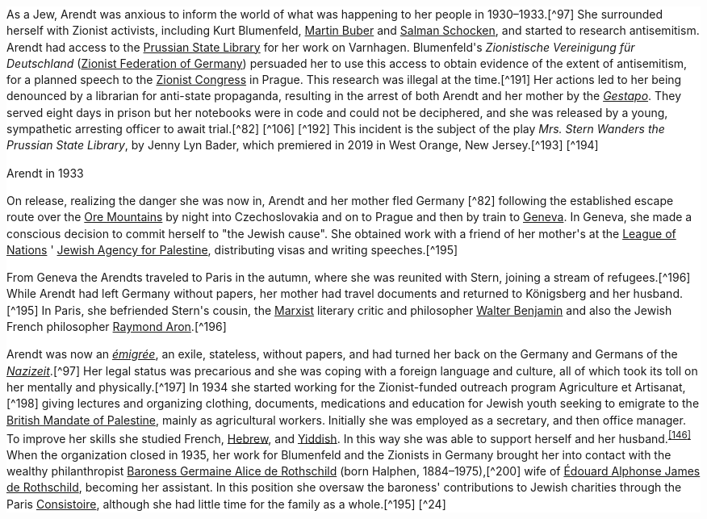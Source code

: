 As a Jew, Arendt was anxious to inform the world of what was happening to her people in 1930–1933.[^97] She surrounded herself with Zionist activists, including Kurt Blumenfeld, [Martin Buber](https://en.m.wikipedia.org/wiki/Martin_Buber "Martin Buber") and [Salman Schocken](https://en.m.wikipedia.org/wiki/Salman_Schocken "Salman Schocken"), and started to research antisemitism. Arendt had access to the [Prussian State Library](https://en.m.wikipedia.org/wiki/Prussian_State_Library "Prussian State Library") for her work on Varnhagen. Blumenfeld's *Zionistische Vereinigung für Deutschland* ([Zionist Federation of Germany](https://en.m.wikipedia.org/wiki/Zionist_Federation_of_Germany "Zionist Federation of Germany")) persuaded her to use this access to obtain evidence of the extent of antisemitism, for a planned speech to the [Zionist Congress](https://en.m.wikipedia.org/wiki/Zionist_Congress "Zionist Congress") in Prague. This research was illegal at the time.[^191] Her actions led to her being denounced by a librarian for anti-state propaganda, resulting in the arrest of both Arendt and her mother by the *[Gestapo](https://en.m.wikipedia.org/wiki/Gestapo "Gestapo")*. They served eight days in prison but her notebooks were in code and could not be deciphered, and she was released by a young, sympathetic arresting officer to await trial.[^82] [^106] [^192] This incident is the subject of the play *Mrs. Stern Wanders the Prussian State Library*, by Jenny Lyn Bader, which premiered in 2019 in West Orange, New Jersey.[^193] [^194]

Arendt in 1933

On release, realizing the danger she was now in, Arendt and her mother fled Germany [^82] following the established escape route over the [Ore Mountains](https://en.m.wikipedia.org/wiki/Ore_Mountains "Ore Mountains") by night into Czechoslovakia and on to Prague and then by train to [Geneva](https://en.m.wikipedia.org/wiki/Geneva "Geneva"). In Geneva, she made a conscious decision to commit herself to "the Jewish cause". She obtained work with a friend of her mother's at the [League of Nations](https://en.m.wikipedia.org/wiki/League_of_Nations "League of Nations") ' [Jewish Agency for Palestine](https://en.m.wikipedia.org/wiki/Jewish_Agency_for_Palestine "Jewish Agency for Palestine"), distributing visas and writing speeches.[^195]

From Geneva the Arendts traveled to Paris in the autumn, where she was reunited with Stern, joining a stream of refugees.[^196] While Arendt had left Germany without papers, her mother had travel documents and returned to Königsberg and her husband.[^195] In Paris, she befriended Stern's cousin, the [Marxist](https://en.m.wikipedia.org/wiki/Marxism "Marxism") literary critic and philosopher [Walter Benjamin](https://en.m.wikipedia.org/wiki/Walter_Benjamin "Walter Benjamin") and also the Jewish French philosopher [Raymond Aron](https://en.m.wikipedia.org/wiki/Raymond_Aron "Raymond Aron").[^196]

Arendt was now an *[émigrée](https://en.m.wikipedia.org/wiki/%C3%89migr%C3%A9 "Émigré")*, an exile, stateless, without papers, and had turned her back on the Germany and Germans of the *[Nazizeit](https://en.m.wikipedia.org/wiki/Nazizeit "Nazizeit")*.[^97] Her legal status was precarious and she was coping with a foreign language and culture, all of which took its toll on her mentally and physically.[^197] In 1934 she started working for the Zionist-funded outreach program Agriculture et Artisanat,[^198] giving lectures and organizing clothing, documents, medications and education for Jewish youth seeking to emigrate to the [British Mandate of Palestine](https://en.m.wikipedia.org/wiki/Mandatory_Palestine "Mandatory Palestine"), mainly as agricultural workers. Initially she was employed as a secretary, and then office manager. To improve her skills she studied French, [Hebrew](https://en.m.wikipedia.org/wiki/Hebrew_language "Hebrew language"), and [Yiddish](https://en.m.wikipedia.org/wiki/Yiddish "Yiddish"). In this way she was able to support herself and her husband.<sup><a href="https://en.m.wikipedia.org/wiki/#cite_note-FOOTNOTEHeller201564%E2%80%9365-169"><span>[</span>146<span>]</span></a></sup> When the organization closed in 1935, her work for Blumenfeld and the Zionists in Germany brought her into contact with the wealthy philanthropist [Baroness Germaine Alice de Rothschild](https://fr.wikipedia.org/wiki/Germaine_de_Rothschild "fr:Germaine de Rothschild") (born Halphen, 1884–1975),[^200] wife of [Édouard Alphonse James de Rothschild](https://en.m.wikipedia.org/wiki/%C3%89douard_Alphonse_James_de_Rothschild "Édouard Alphonse James de Rothschild"), becoming her assistant. In this position she oversaw the baroness' contributions to Jewish charities through the Paris [Consistoire](https://en.m.wikipedia.org/wiki/Israelite_Central_Consistory_of_France "Israelite Central Consistory of France"), although she had little time for the family as a whole.[^195] [^24]
